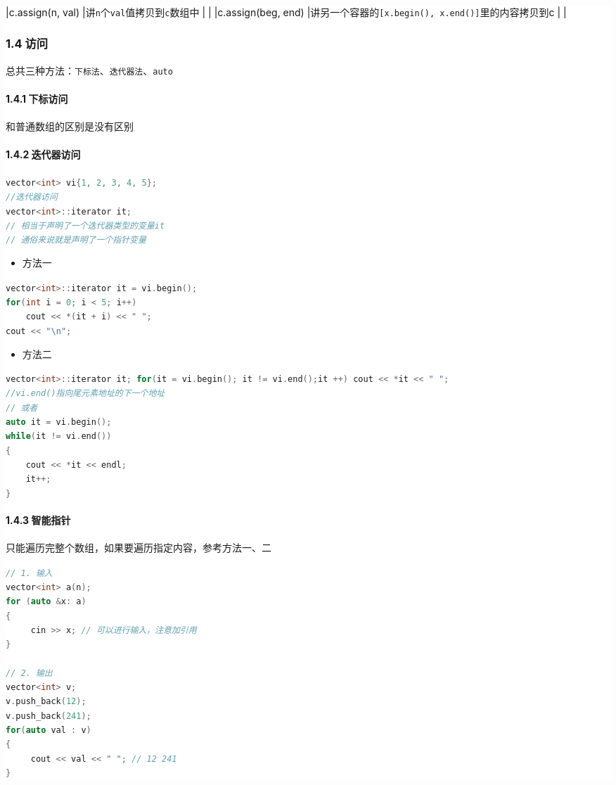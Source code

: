 |c.assign(n, val)     |讲`n`个`val`值拷贝到`c`数组中                      |         |
|c.assign(beg, end)   |讲另一个容器的`[x.begin(), x.end()]`里的内容拷贝到c |        |

### 1.4 访问

总共三种方法：`下标法`、`迭代器法`、`auto`

#### 1.4.1 下标访问

和普通数组的区别是没有区别

#### 1.4.2 迭代器访问

```cpp
vector<int> vi{1, 2, 3, 4, 5};
//迭代器访问
vector<int>::iterator it;   
// 相当于声明了一个迭代器类型的变量it
// 通俗来说就是声明了一个指针变量
```

* 方法一

```cpp
vector<int>::iterator it = vi.begin(); 
for(int i = 0; i < 5; i++)
	cout << *(it + i) << " ";
cout << "\n";
```

* 方法二

```cpp
vector<int>::iterator it; for(it = vi.begin(); it != vi.end();it ++) cout << *it << " "; 
//vi.end()指向尾元素地址的下一个地址 
// 或者 
auto it = vi.begin();
while(it != vi.end())
{
    cout << *it << endl;
    it++;
}

```

#### 1.4.3 智能指针

只能遍历完整个数组，如果要遍历指定内容，参考方法一、二

```cpp
// 1. 输入 
vector<int> a(n); 
for (auto &x: a) 
{
     cin >> x; // 可以进行输入，注意加引用 
} 

// 2. 输出 
vector<int> v; 
v.push_back(12); 
v.push_back(241); 
for(auto val : v) 
{
     cout << val << " "; // 12 241 
}
```
